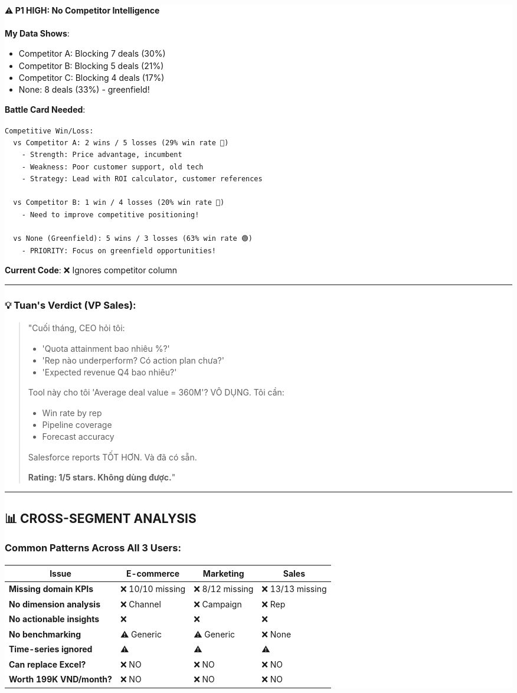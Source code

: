 #### **⚠️ P1 HIGH: No Competitor Intelligence**

**My Data Shows**:
- Competitor A: Blocking 7 deals (30%)
- Competitor B: Blocking 5 deals (21%)
- Competitor C: Blocking 4 deals (17%)
- None: 8 deals (33%) - greenfield!

**Battle Card Needed**:
```
Competitive Win/Loss:
  vs Competitor A: 2 wins / 5 losses (29% win rate 🔴)
    - Strength: Price advantage, incumbent
    - Weakness: Poor customer support, old tech
    - Strategy: Lead with ROI calculator, customer references
  
  vs Competitor B: 1 win / 4 losses (20% win rate 🔴)
    - Need to improve competitive positioning!
  
  vs None (Greenfield): 5 wins / 3 losses (63% win rate 🟢)
    - PRIORITY: Focus on greenfield opportunities!
```

**Current Code**: ❌ Ignores competitor column

---

### **💡 Tuan's Verdict (VP Sales)**:

> "Cuối tháng, CEO hỏi tôi:
> - 'Quota attainment bao nhiêu %?'
> - 'Rep nào underperform? Có action plan chưa?'
> - 'Expected revenue Q4 bao nhiêu?'
> 
> Tool này cho tôi 'Average deal value = 360M'?
> VÔ DỤNG. Tôi cần:
> - Win rate by rep
> - Pipeline coverage
> - Forecast accuracy
> 
> Salesforce reports TỐT HƠN. Và đã có sẵn.
> 
> **Rating: 1/5 stars. Không dùng được.**"

---

## 📊 **CROSS-SEGMENT ANALYSIS**

### **Common Patterns Across All 3 Users**:

| Issue | E-commerce | Marketing | Sales |
|-------|-----------|-----------|-------|
| **Missing domain KPIs** | ❌ 10/10 missing | ❌ 8/12 missing | ❌ 13/13 missing |
| **No dimension analysis** | ❌ Channel | ❌ Campaign | ❌ Rep |
| **No actionable insights** | ❌ | ❌ | ❌ |
| **No benchmarking** | ⚠️ Generic | ⚠️ Generic | ❌ None |
| **Time-series ignored** | ⚠️ | ⚠️ | ⚠️ |
| **Can replace Excel?** | ❌ NO | ❌ NO | ❌ NO |
| **Worth 199K VND/month?** | ❌ NO | ❌ NO | ❌ NO |
